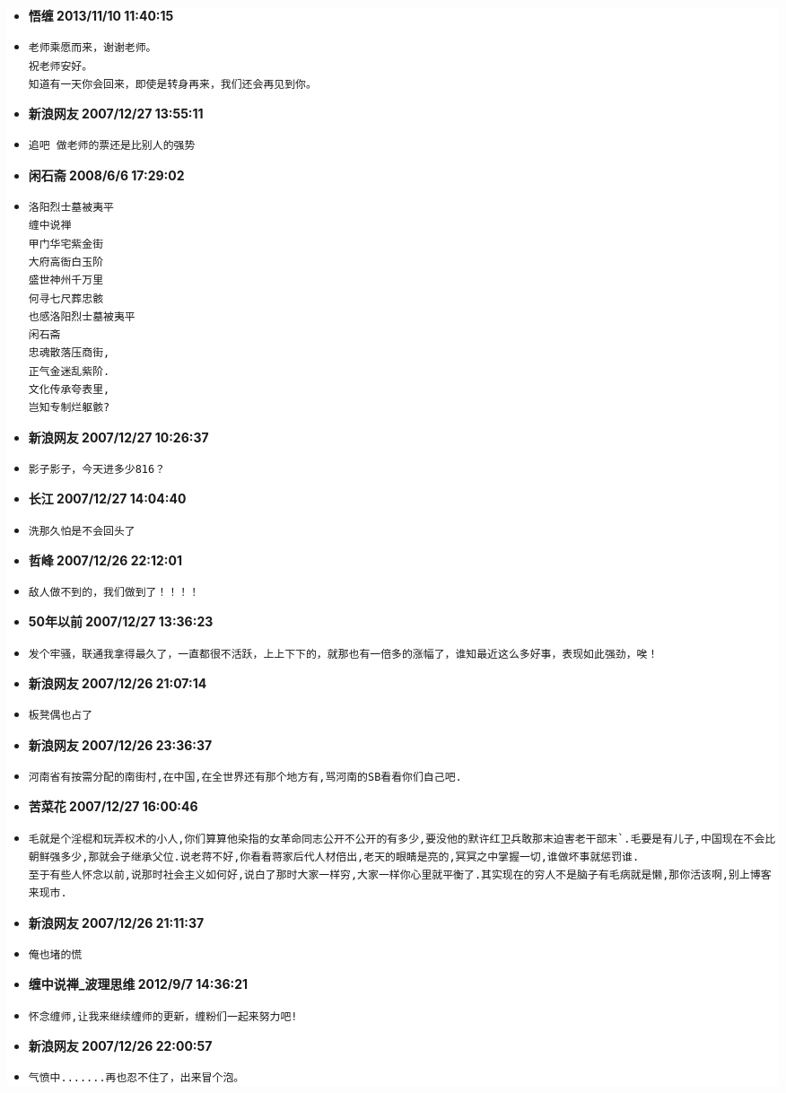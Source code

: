 - **悟缠 2013/11/10 11:40:15**
- ```
  老师乘愿而来，谢谢老师。
  祝老师安好。
  知道有一天你会回来，即使是转身再来，我们还会再见到你。
  ```
- **新浪网友 2007/12/27 13:55:11**
- ```
  追吧 做老师的票还是比别人的强势
  ```
- **闲石斋 2008/6/6 17:29:02**
- ```
  洛阳烈士墓被夷平
  缠中说禅
  甲门华宅紫金街
  大府高衙白玉阶
  盛世神州千万里
  何寻七尺葬忠骸
  也感洛阳烈士墓被夷平
  闲石斋
  忠魂散落压商街,
  正气金迷乱紫阶.
  文化传承夸表里,
  岂知专制烂躯骸?
  ```
- **新浪网友 2007/12/27 10:26:37**
- ```
  影子影子，今天进多少816？
  ```
- **长江 2007/12/27 14:04:40**
- ```
  洗那久怕是不会回头了
  ```
- **哲峰 2007/12/26 22:12:01**
- ```
  敌人做不到的，我们做到了！！！！
  ```
- **50年以前 2007/12/27 13:36:23**
- ```
  发个牢骚，联通我拿得最久了，一直都很不活跃，上上下下的，就那也有一倍多的涨幅了，谁知最近这么多好事，表现如此强劲，唉！
  ```
- **新浪网友 2007/12/26 21:07:14**
- ```
  板凳偶也占了
  ```
- **新浪网友 2007/12/26 23:36:37**
- ```
  河南省有按需分配的南街村,在中国,在全世界还有那个地方有,骂河南的SB看看你们自己吧.
  ```
- **苦菜花 2007/12/27 16:00:46**
- ```
  毛就是个淫棍和玩弄权术的小人,你们算算他染指的女革命同志公开不公开的有多少,要没他的默许红卫兵敢那末迫害老干部末`.毛要是有儿子,中国现在不会比朝鲜强多少,那就会子继承父位.说老蒋不好,你看看蒋家后代人材倍出,老天的眼睛是亮的,冥冥之中掌握一切,谁做坏事就惩罚谁.
  至于有些人怀念以前,说那时社会主义如何好,说白了那时大家一样穷,大家一样你心里就平衡了.其实现在的穷人不是脑子有毛病就是懒,那你活该啊,别上博客来现市.
  ```
- **新浪网友 2007/12/26 21:11:37**
- ```
  俺也堵的慌
  ```
- **缠中说禅_波理思维 2012/9/7 14:36:21**
- ```
  怀念缠师,让我来继续缠师的更新，缠粉们一起来努力吧!
  ```
- **新浪网友 2007/12/26 22:00:57**
- ```
  气愤中.......再也忍不住了，出来冒个泡。